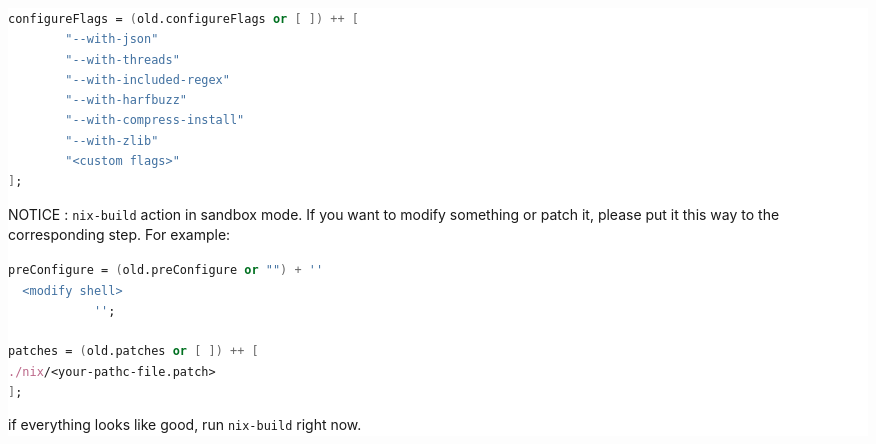 
```nix
configureFlags = (old.configureFlags or [ ]) ++ [
        "--with-json"
        "--with-threads"
        "--with-included-regex"
        "--with-harfbuzz"
        "--with-compress-install"
        "--with-zlib"
        "<custom flags>"
];
```

NOTICE :  `nix-build` action in sandbox mode. If you want to modify something or patch it, please put it this way to the corresponding step. For example:

```nix
preConfigure = (old.preConfigure or "") + ''
  <modify shell>
            '';

patches = (old.patches or [ ]) ++ [
./nix/<your-pathc-file.patch>
];
```

if everything looks like good, run `nix-build` right now.
